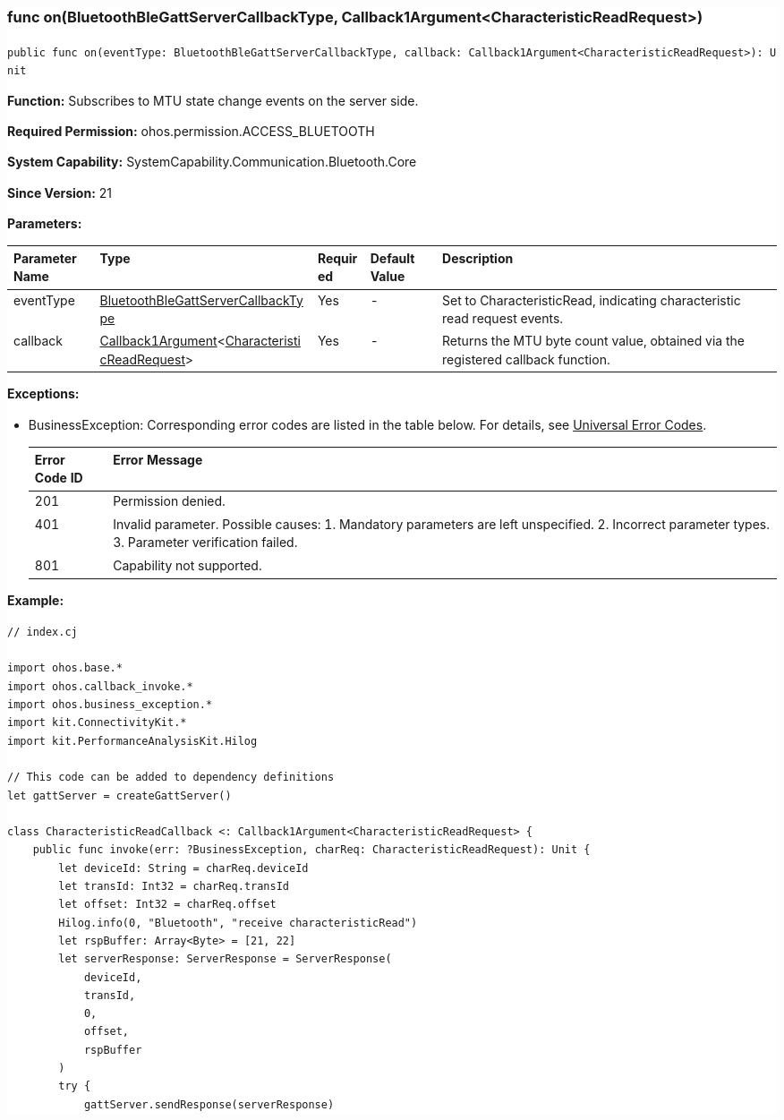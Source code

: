### func on(BluetoothBleGattServerCallbackType, Callback1Argument\<CharacteristicReadRequest>)

```cangjie
public func on(eventType: BluetoothBleGattServerCallbackType, callback: Callback1Argument<CharacteristicReadRequest>): Unit
```

**Function:** Subscribes to MTU state change events on the server side.

**Required Permission:** ohos.permission.ACCESS_BLUETOOTH

**System Capability:** SystemCapability.Communication.Bluetooth.Core

**Since Version:** 21

**Parameters:**

| Parameter Name | Type | Required | Default Value | Description |
|:---|:---|:---|:---|:---|
| eventType | [BluetoothBleGattServerCallbackType](#enum-bluetoothblegattservercallbacktype) | Yes | - | Set to CharacteristicRead, indicating characteristic read request events. |
| callback | [Callback1Argument](../arkinterop/cj-api-callback_invoke.md#class-callback1argument)\<[CharacteristicReadRequest](#class-characteristicreadrequest)> | Yes | - | Returns the MTU byte count value, obtained via the registered callback function. |

**Exceptions:**

- BusinessException: Corresponding error codes are listed in the table below. For details, see [Universal Error Codes](../cj-errorcode-universal.md).

  | Error Code ID | Error Message |
  | :---- | :--- |
  | 201 | Permission denied. |
  | 401 | Invalid parameter. Possible causes: 1. Mandatory parameters are left unspecified. 2. Incorrect parameter types. 3. Parameter verification failed. |
  | 801 | Capability not supported. |

**Example:**



```cangjie
// index.cj

import ohos.base.*
import ohos.callback_invoke.*
import ohos.business_exception.*
import kit.ConnectivityKit.*
import kit.PerformanceAnalysisKit.Hilog

// This code can be added to dependency definitions
let gattServer = createGattServer()

class CharacteristicReadCallback <: Callback1Argument<CharacteristicReadRequest> {
    public func invoke(err: ?BusinessException, charReq: CharacteristicReadRequest): Unit {
        let deviceId: String = charReq.deviceId
        let transId: Int32 = charReq.transId
        let offset: Int32 = charReq.offset
        Hilog.info(0, "Bluetooth", "receive characteristicRead")
        let rspBuffer: Array<Byte> = [21, 22]
        let serverResponse: ServerResponse = ServerResponse(
            deviceId,
            transId,
            0,
            offset,
            rspBuffer
        )
        try {
            gattServer.sendResponse(serverResponse)
```